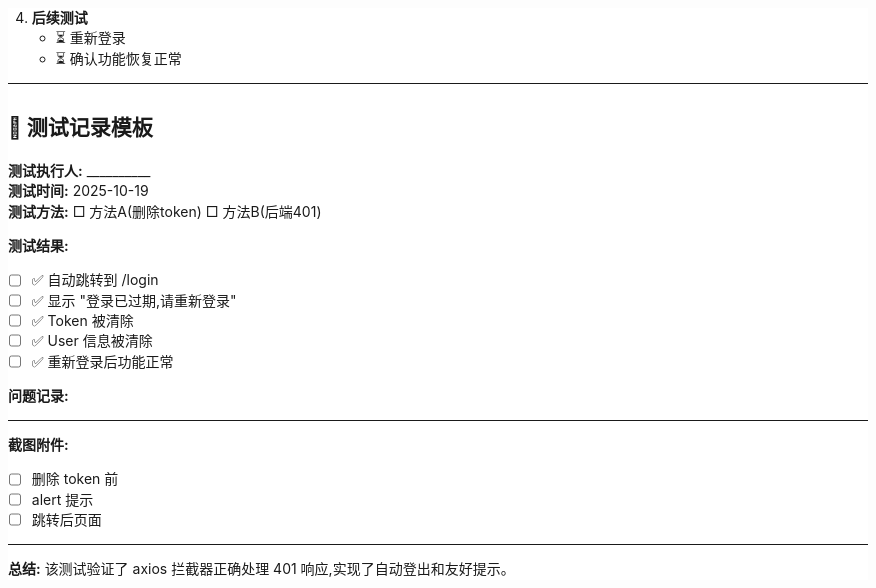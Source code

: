 4. **后续测试**
   - ⏳ 重新登录
   - ⏳ 确认功能恢复正常

---

## 📝 测试记录模板

**测试执行人:** __________  
**测试时间:** 2025-10-19  
**测试方法:** □ 方法A(删除token) □ 方法B(后端401)

**测试结果:**
- [ ] ✅ 自动跳转到 /login
- [ ] ✅ 显示 "登录已过期,请重新登录"
- [ ] ✅ Token 被清除
- [ ] ✅ User 信息被清除
- [ ] ✅ 重新登录后功能正常

**问题记录:**
___________________________________________________

**截图附件:**
- [ ] 删除 token 前
- [ ] alert 提示
- [ ] 跳转后页面

---

**总结:** 该测试验证了 axios 拦截器正确处理 401 响应,实现了自动登出和友好提示。
